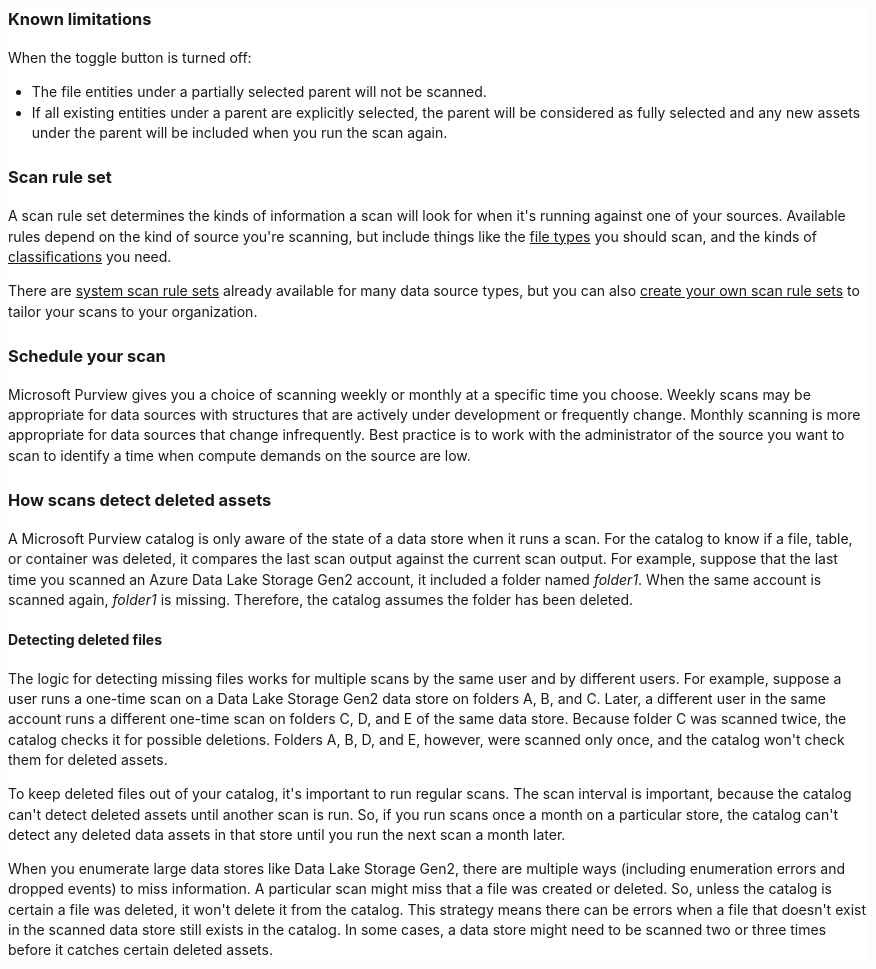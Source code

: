 ### Known limitations
When the toggle button is turned off:
* The file entities under a partially selected parent will not be scanned.
* If all existing entities under a parent are explicitly selected, the parent will be considered as fully selected and any new assets under the parent will be included when you run the scan again.

### Scan rule set

A scan rule set determines the kinds of information a scan will look for when it's running against one of your sources. Available rules depend on the kind of source you're scanning, but include things like the [file types](sources-and-scans.md#file-types-supported-for-scanning) you should scan, and the kinds of [classifications](supported-classifications.md) you need.

There are [system scan rule sets](create-a-scan-rule-set.md#system-scan-rule-sets) already available for many data source types, but you can also [create your own scan rule sets](create-a-scan-rule-set.md) to tailor your scans to your organization.

### Schedule your scan

Microsoft Purview gives you a choice of scanning weekly or monthly at a specific time you choose. Weekly scans may be appropriate for data sources with structures that are actively under development or frequently change. Monthly scanning is more appropriate for data sources that change infrequently. Best practice is to work with the administrator of the source you want to scan to identify a time when compute demands on the source are low.

### How scans detect deleted assets

A Microsoft Purview catalog is only aware of the state of a data store when it runs a scan. For the catalog to know if a file, table, or container was deleted, it compares the last scan output against the current scan output. For example, suppose that the last time you scanned an Azure Data Lake Storage Gen2 account, it included a folder named *folder1*. When the same account is scanned again, *folder1* is missing. Therefore, the catalog assumes the folder has been deleted.

#### Detecting deleted files

The logic for detecting missing files works for multiple scans by the same user and by different users. For example, suppose a user runs a one-time scan on a Data Lake Storage Gen2 data store on folders A, B, and C. Later, a different user in the same account runs a different one-time scan on folders C, D, and E of the same data store. Because folder C was scanned twice, the catalog checks it for possible deletions. Folders A, B, D, and E, however, were scanned only once, and the catalog won't check them for deleted assets.

To keep deleted files out of your catalog, it's important to run regular scans. The scan interval is important, because the catalog can't detect deleted assets until another scan is run. So, if you run scans once a month on a particular store, the catalog can't detect any deleted data assets in that store until you run the next scan a month later.

When you enumerate large data stores like Data Lake Storage Gen2, there are multiple ways (including enumeration errors and dropped events) to miss information. A particular scan might miss that a file was created or deleted. So, unless the catalog is certain a file was deleted, it won't delete it from the catalog. This strategy means there can be errors when a file that doesn't exist in the scanned data store still exists in the catalog. In some cases, a data store might need to be scanned two or three times before it catches certain deleted assets.
